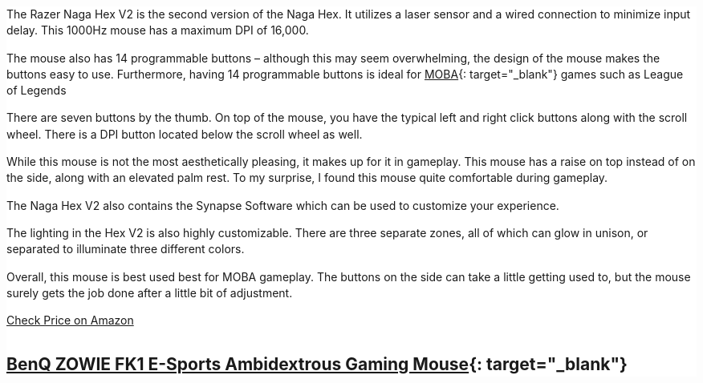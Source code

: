 The Razer Naga Hex V2 is the second version of the Naga Hex. It utilizes a laser sensor and a wired connection to minimize input delay. This 1000Hz mouse has a maximum DPI of 16,000. 

The mouse also has 14 programmable buttons – although this may seem overwhelming, the design of the mouse makes the buttons easy to use. Furthermore, having 14 programmable buttons is ideal for [MOBA](https://en.wikipedia.org/wiki/Multiplayer_online_battle_arena){: target="_blank"} games such as League of Legends

There are seven buttons by the thumb. On top of the mouse, you have the typical left and right click buttons along with the scroll wheel. There is a DPI button located below the scroll wheel as well. 

While this mouse is not the most aesthetically pleasing, it makes up for it in gameplay. This mouse has a raise on top instead of on the side, along with an elevated palm rest. To my surprise, I found this mouse quite comfortable during gameplay.

The Naga Hex V2 also contains the Synapse Software which can be used to customize your experience.

The lighting in the Hex V2 is also highly customizable. There are three separate zones, all of which can glow in unison, or separated to illuminate three different colors. 

Overall, this mouse is best used best for MOBA gameplay. The buttons on the side can take a little getting used to, but the mouse surely gets the job done after a little bit of adjustment.  

<div class="button-wrapper">
	<a class="btn-middle" href="https://amzn.to/2JWNgVN">Check Price on Amazon</a>
</div>

## [BenQ ZOWIE FK1 E-Sports Ambidextrous Gaming Mouse](https://amzn.to/2AbiwAT){: target="_blank"}
